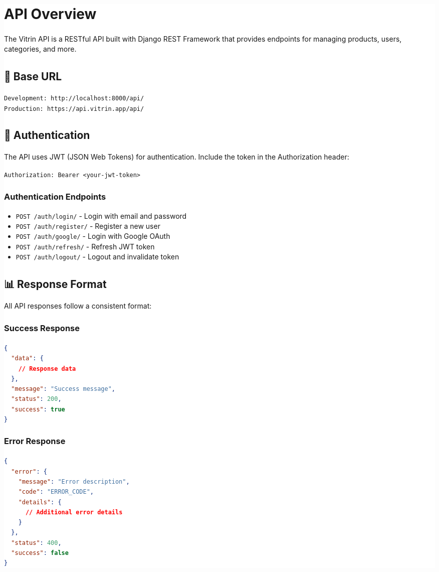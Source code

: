 # API Overview

The Vitrin API is a RESTful API built with Django REST Framework that provides endpoints for managing products, users, categories, and more.

## 🔗 **Base URL**

```
Development: http://localhost:8000/api/
Production: https://api.vitrin.app/api/
```

## 🔐 **Authentication**

The API uses JWT (JSON Web Tokens) for authentication. Include the token in the Authorization header:

```
Authorization: Bearer <your-jwt-token>
```

### Authentication Endpoints

- `POST /auth/login/` - Login with email and password
- `POST /auth/register/` - Register a new user
- `POST /auth/google/` - Login with Google OAuth
- `POST /auth/refresh/` - Refresh JWT token
- `POST /auth/logout/` - Logout and invalidate token

## 📊 **Response Format**

All API responses follow a consistent format:

### Success Response
```json
{
  "data": {
    // Response data
  },
  "message": "Success message",
  "status": 200,
  "success": true
}
```

### Error Response
```json
{
  "error": {
    "message": "Error description",
    "code": "ERROR_CODE",
    "details": {
      // Additional error details
    }
  },
  "status": 400,
  "success": false
}
```
